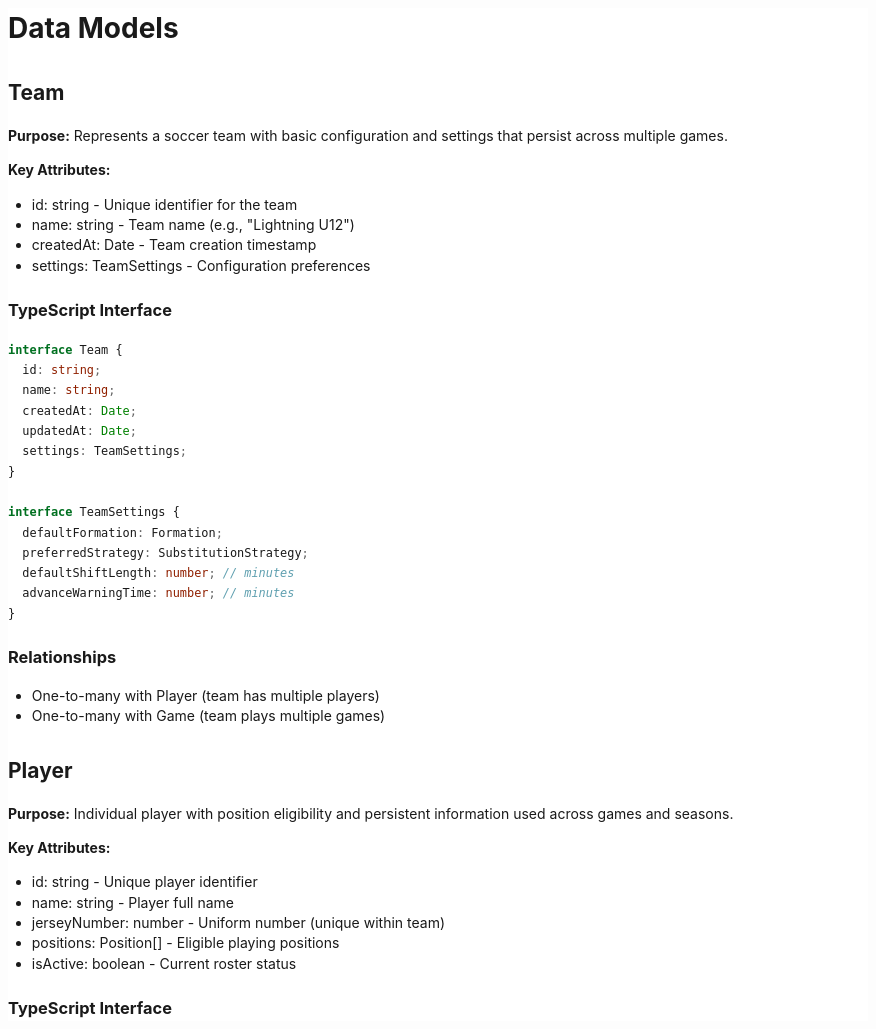 # Data Models

## Team

**Purpose:** Represents a soccer team with basic configuration and settings that persist across multiple games.

**Key Attributes:**
- id: string - Unique identifier for the team
- name: string - Team name (e.g., "Lightning U12")
- createdAt: Date - Team creation timestamp
- settings: TeamSettings - Configuration preferences

### TypeScript Interface

```typescript
interface Team {
  id: string;
  name: string;
  createdAt: Date;
  updatedAt: Date;
  settings: TeamSettings;
}

interface TeamSettings {
  defaultFormation: Formation;
  preferredStrategy: SubstitutionStrategy;
  defaultShiftLength: number; // minutes
  advanceWarningTime: number; // minutes
}
```

### Relationships

- One-to-many with Player (team has multiple players)
- One-to-many with Game (team plays multiple games)

## Player

**Purpose:** Individual player with position eligibility and persistent information used across games and seasons.

**Key Attributes:**
- id: string - Unique player identifier
- name: string - Player full name
- jerseyNumber: number - Uniform number (unique within team)
- positions: Position[] - Eligible playing positions
- isActive: boolean - Current roster status

### TypeScript Interface
